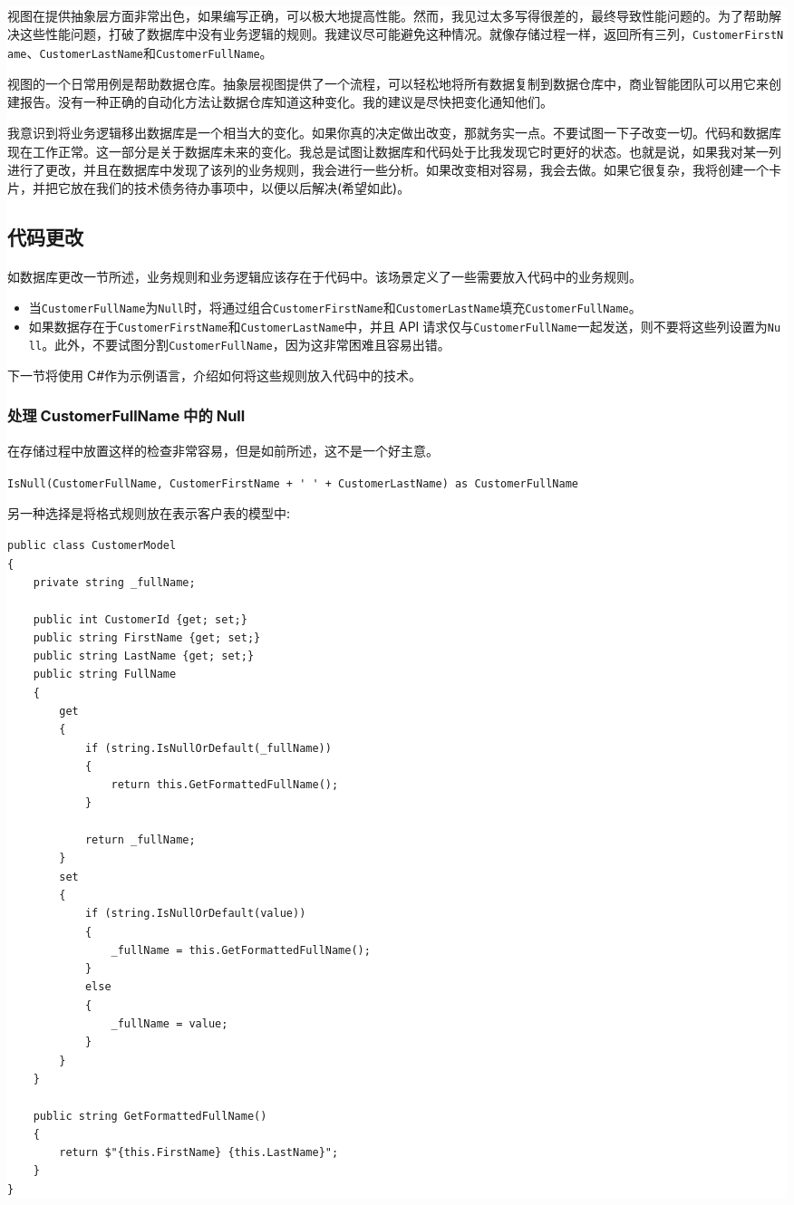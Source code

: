 视图在提供抽象层方面非常出色，如果编写正确，可以极大地提高性能。然而，我见过太多写得很差的，最终导致性能问题的。为了帮助解决这些性能问题，打破了数据库中没有业务逻辑的规则。我建议尽可能避免这种情况。就像存储过程一样，返回所有三列，`CustomerFirstName`、`CustomerLastName`和`CustomerFullName`。

视图的一个日常用例是帮助数据仓库。抽象层视图提供了一个流程，可以轻松地将所有数据复制到数据仓库中，商业智能团队可以用它来创建报告。没有一种正确的自动化方法让数据仓库知道这种变化。我的建议是尽快把变化通知他们。

我意识到将业务逻辑移出数据库是一个相当大的变化。如果你真的决定做出改变，那就务实一点。不要试图一下子改变一切。代码和数据库现在工作正常。这一部分是关于数据库未来的变化。我总是试图让数据库和代码处于比我发现它时更好的状态。也就是说，如果我对某一列进行了更改，并且在数据库中发现了该列的业务规则，我会进行一些分析。如果改变相对容易，我会去做。如果它很复杂，我将创建一个卡片，并把它放在我们的技术债务待办事项中，以便以后解决(希望如此)。

## 代码更改

如数据库更改一节所述，业务规则和业务逻辑应该存在于代码中。该场景定义了一些需要放入代码中的业务规则。

*   当`CustomerFullName`为`Null`时，将通过组合`CustomerFirstName`和`CustomerLastName`填充`CustomerFullName`。
*   如果数据存在于`CustomerFirstName`和`CustomerLastName`中，并且 API 请求仅与`CustomerFullName`一起发送，则不要将这些列设置为`Null`。此外，不要试图分割`CustomerFullName`，因为这非常困难且容易出错。

下一节将使用 C#作为示例语言，介绍如何将这些规则放入代码中的技术。

### 处理 CustomerFullName 中的 Null

在存储过程中放置这样的检查非常容易，但是如前所述，这不是一个好主意。

```
IsNull(CustomerFullName, CustomerFirstName + ' ' + CustomerLastName) as CustomerFullName 
```

另一种选择是将格式规则放在表示客户表的模型中:

```
public class CustomerModel
{
    private string _fullName;

    public int CustomerId {get; set;}
    public string FirstName {get; set;}
    public string LastName {get; set;}
    public string FullName
    {
        get
        {
            if (string.IsNullOrDefault(_fullName))
            {
                return this.GetFormattedFullName();
            }

            return _fullName;
        }
        set
        {
            if (string.IsNullOrDefault(value))
            {
                _fullName = this.GetFormattedFullName();
            }
            else
            {
                _fullName = value;
            }
        }
    }

    public string GetFormattedFullName()
    {
        return $"{this.FirstName} {this.LastName}";
    }
} 
```